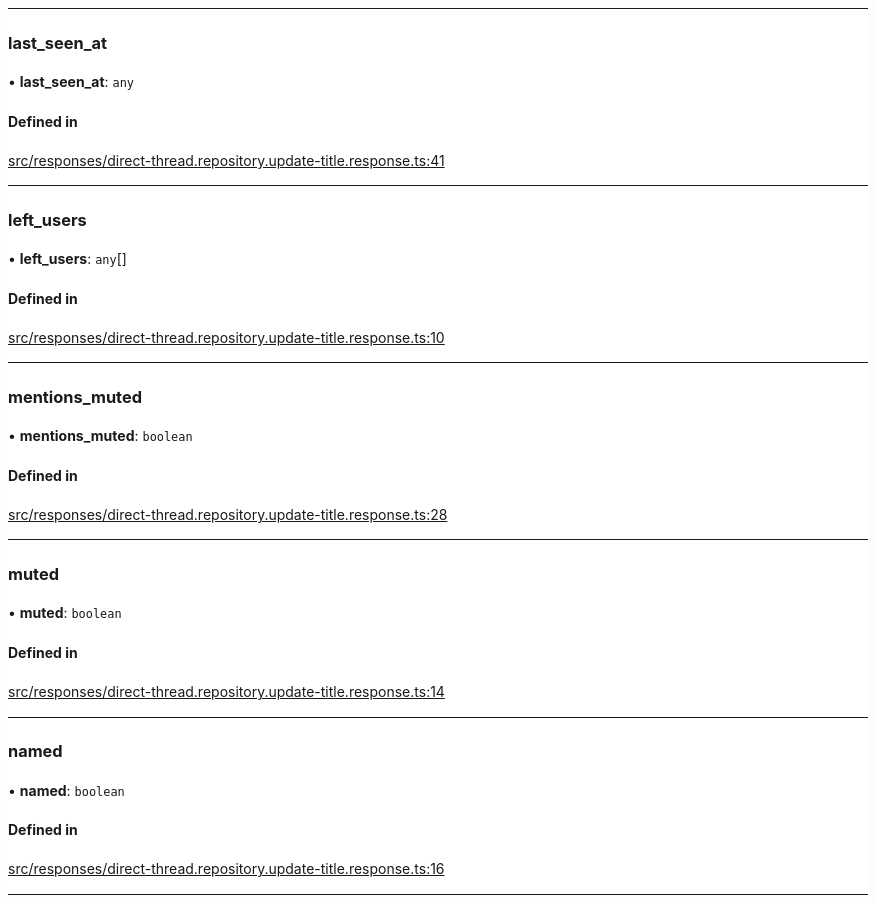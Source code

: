 ___

### last\_seen\_at

• **last\_seen\_at**: `any`

#### Defined in

[src/responses/direct-thread.repository.update-title.response.ts:41](https://github.com/Nerixyz/instagram-private-api/blob/0e0721c/src/responses/direct-thread.repository.update-title.response.ts#L41)

___

### left\_users

• **left\_users**: `any`[]

#### Defined in

[src/responses/direct-thread.repository.update-title.response.ts:10](https://github.com/Nerixyz/instagram-private-api/blob/0e0721c/src/responses/direct-thread.repository.update-title.response.ts#L10)

___

### mentions\_muted

• **mentions\_muted**: `boolean`

#### Defined in

[src/responses/direct-thread.repository.update-title.response.ts:28](https://github.com/Nerixyz/instagram-private-api/blob/0e0721c/src/responses/direct-thread.repository.update-title.response.ts#L28)

___

### muted

• **muted**: `boolean`

#### Defined in

[src/responses/direct-thread.repository.update-title.response.ts:14](https://github.com/Nerixyz/instagram-private-api/blob/0e0721c/src/responses/direct-thread.repository.update-title.response.ts#L14)

___

### named

• **named**: `boolean`

#### Defined in

[src/responses/direct-thread.repository.update-title.response.ts:16](https://github.com/Nerixyz/instagram-private-api/blob/0e0721c/src/responses/direct-thread.repository.update-title.response.ts#L16)

___
